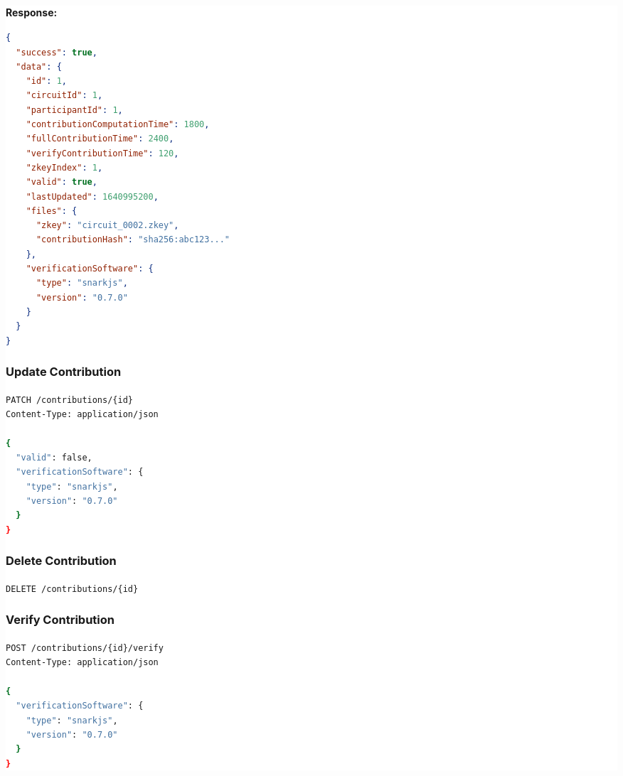 **Response:**

```json
{
  "success": true,
  "data": {
    "id": 1,
    "circuitId": 1,
    "participantId": 1,
    "contributionComputationTime": 1800,
    "fullContributionTime": 2400,
    "verifyContributionTime": 120,
    "zkeyIndex": 1,
    "valid": true,
    "lastUpdated": 1640995200,
    "files": {
      "zkey": "circuit_0002.zkey",
      "contributionHash": "sha256:abc123..."
    },
    "verificationSoftware": {
      "type": "snarkjs",
      "version": "0.7.0"
    }
  }
}
```

### Update Contribution

```bash
PATCH /contributions/{id}
Content-Type: application/json

{
  "valid": false,
  "verificationSoftware": {
    "type": "snarkjs",
    "version": "0.7.0"
  }
}
```

### Delete Contribution

```bash
DELETE /contributions/{id}
```

### Verify Contribution

```bash
POST /contributions/{id}/verify
Content-Type: application/json

{
  "verificationSoftware": {
    "type": "snarkjs",
    "version": "0.7.0"
  }
}
```
